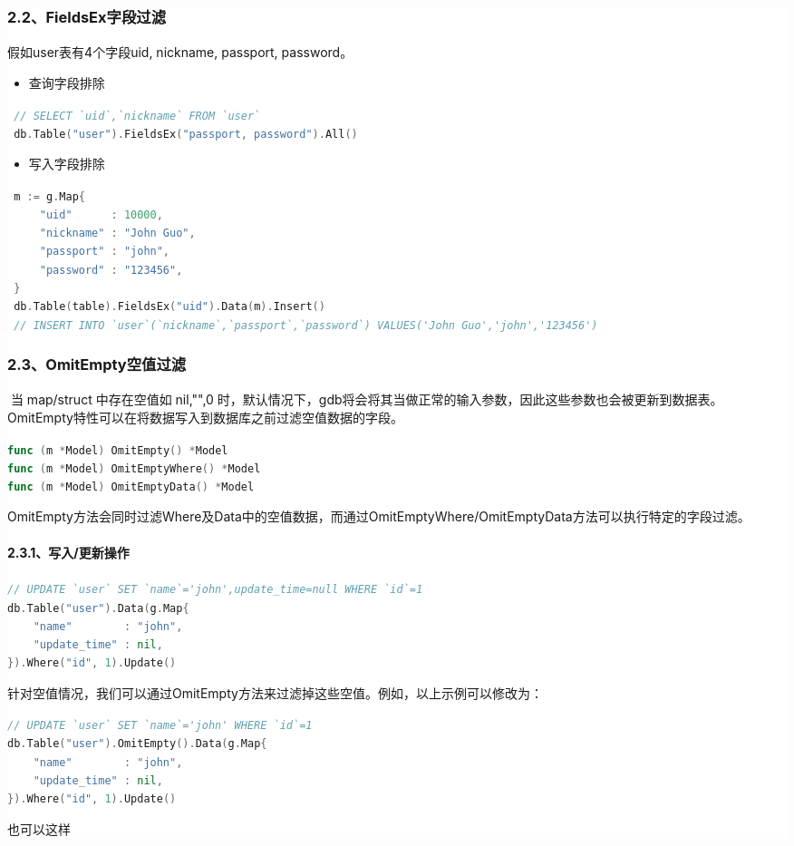 ### 2.2、FieldsEx字段过滤

假如user表有4个字段uid, nickname, passport, password。

- 查询字段排除

```go
 // SELECT `uid`,`nickname` FROM `user`
 db.Table("user").FieldsEx("passport, password").All()
```

- 写入字段排除

```go
 m := g.Map{
     "uid"      : 10000,
     "nickname" : "John Guo",
     "passport" : "john",
     "password" : "123456",
 }
 db.Table(table).FieldsEx("uid").Data(m).Insert()
 // INSERT INTO `user`(`nickname`,`passport`,`password`) VALUES('John Guo','john','123456')
```

### 2.3、OmitEmpty空值过滤

​		当 map/struct 中存在空值如 nil,"",0 时，默认情况下，gdb将会将其当做正常的输入参数，因此这些参数也会被更新到数据表。OmitEmpty特性可以在将数据写入到数据库之前过滤空值数据的字段。

```go
func (m *Model) OmitEmpty() *Model
func (m *Model) OmitEmptyWhere() *Model
func (m *Model) OmitEmptyData() *Model 
```

​		OmitEmpty方法会同时过滤Where及Data中的空值数据，而通过OmitEmptyWhere/OmitEmptyData方法可以执行特定的字段过滤。

#### 2.3.1、写入/更新操作

```go
// UPDATE `user` SET `name`='john',update_time=null WHERE `id`=1
db.Table("user").Data(g.Map{
    "name"        : "john",
    "update_time" : nil,
}).Where("id", 1).Update()
```

针对空值情况，我们可以通过OmitEmpty方法来过滤掉这些空值。例如，以上示例可以修改为：

```go
// UPDATE `user` SET `name`='john' WHERE `id`=1
db.Table("user").OmitEmpty().Data(g.Map{
    "name"        : "john",
    "update_time" : nil,
}).Where("id", 1).Update()
```

也可以这样
